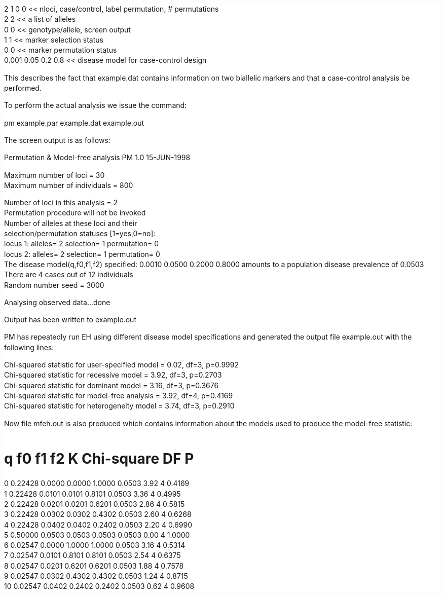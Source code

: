 2 1 0 0 << nloci, case/control, label permutation, # permutations  
2 2 << a list of alleles  
0 0 << genotype/allele, screen output  
1 1 << marker selection status  
0 0 << marker permutation status  
0.001 0.05 0.2 0.8 << disease model for case-control design

This describes the fact that example.dat contains information on two biallelic markers and that a case-control analysis be performed.

To perform the actual analysis we issue the command:

pm example.par example.dat example.out

The screen output is as follows:

Permutation & Model-free analysis PM 1.0 15-JUN-1998

Maximum number of loci = 30  
Maximum number of individuals = 800

Number of loci in this analysis = 2  
Permutation procedure will not be invoked  
Number of alleles at these loci and their  
selection/permutation statuses [1=yes,0=no]:  
locus 1: alleles= 2 selection= 1 permutation= 0  
locus 2: alleles= 2 selection= 1 permutation= 0  
The disease model(q,f0,f1,f2) specified: 0.0010 0.0500 0.2000 0.8000 amounts to a population disease prevalence of 0.0503  
There are 4 cases out of 12 individuals  
Random number seed = 3000

Analysing observed data...done

Output has been written to example.out

PM has repeatedly run EH using different disease model specifications and generated the output file example.out with the following lines:

Chi-squared statistic for user-specified model = 0.02, df=3, p=0.9992  
Chi-squared statistic for recessive model = 3.92, df=3, p=0.2703  
Chi-squared statistic for dominant model = 3.16, df=3, p=0.3676  
Chi-squared statistic for model-free analysis = 3.92, df=4, p=0.4169  
Chi-squared statistic for heterogeneity model = 3.74, df=3, p=0.2910

Now file mfeh.out is also produced which contains information about the models used to produce the model-free statistic:

  #            q         f0         f1         f2         K Chi-square DF        P  
  0 0.22428 0.0000 0.0000 1.0000 0.0503            3.92 4 0.4169  
  1 0.22428 0.0101 0.0101 0.8101 0.0503            3.36 4 0.4995  
  2 0.22428 0.0201 0.0201 0.6201 0.0503            2.86 4 0.5815  
  3 0.22428 0.0302 0.0302 0.4302 0.0503            2.60 4 0.6268  
  4 0.22428 0.0402 0.0402 0.2402 0.0503            2.20 4 0.6990  
  5 0.50000 0.0503 0.0503 0.0503 0.0503            0.00 4 1.0000  
  6 0.02547 0.0000 1.0000 1.0000 0.0503            3.16 4 0.5314  
  7 0.02547 0.0101 0.8101 0.8101 0.0503            2.54 4 0.6375  
  8 0.02547 0.0201 0.6201 0.6201 0.0503            1.88 4 0.7578  
  9 0.02547 0.0302 0.4302 0.4302 0.0503            1.24 4 0.8715  
10 0.02547 0.0402 0.2402 0.2402 0.0503            0.62 4 0.9608
